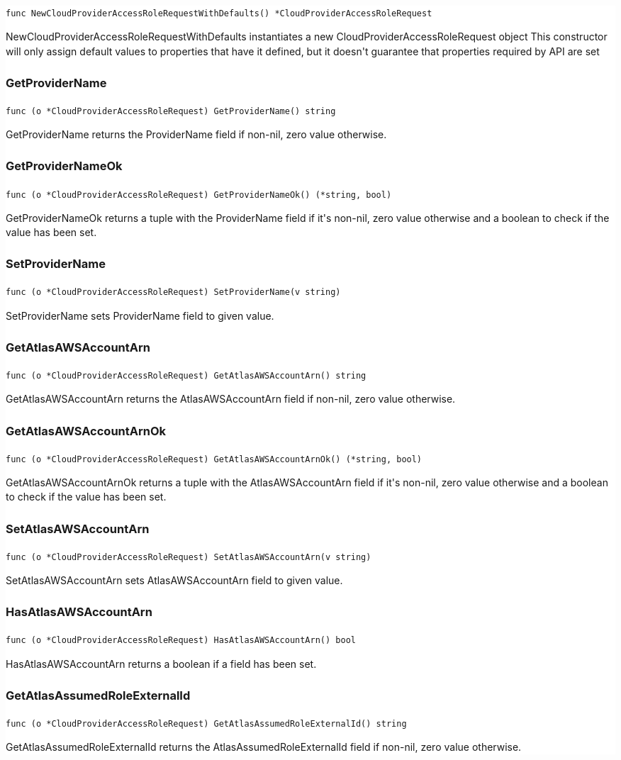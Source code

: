 `func NewCloudProviderAccessRoleRequestWithDefaults() *CloudProviderAccessRoleRequest`

NewCloudProviderAccessRoleRequestWithDefaults instantiates a new CloudProviderAccessRoleRequest object
This constructor will only assign default values to properties that have it defined,
but it doesn't guarantee that properties required by API are set

### GetProviderName

`func (o *CloudProviderAccessRoleRequest) GetProviderName() string`

GetProviderName returns the ProviderName field if non-nil, zero value otherwise.

### GetProviderNameOk

`func (o *CloudProviderAccessRoleRequest) GetProviderNameOk() (*string, bool)`

GetProviderNameOk returns a tuple with the ProviderName field if it's non-nil, zero value otherwise
and a boolean to check if the value has been set.

### SetProviderName

`func (o *CloudProviderAccessRoleRequest) SetProviderName(v string)`

SetProviderName sets ProviderName field to given value.

### GetAtlasAWSAccountArn

`func (o *CloudProviderAccessRoleRequest) GetAtlasAWSAccountArn() string`

GetAtlasAWSAccountArn returns the AtlasAWSAccountArn field if non-nil, zero value otherwise.

### GetAtlasAWSAccountArnOk

`func (o *CloudProviderAccessRoleRequest) GetAtlasAWSAccountArnOk() (*string, bool)`

GetAtlasAWSAccountArnOk returns a tuple with the AtlasAWSAccountArn field if it's non-nil, zero value otherwise
and a boolean to check if the value has been set.

### SetAtlasAWSAccountArn

`func (o *CloudProviderAccessRoleRequest) SetAtlasAWSAccountArn(v string)`

SetAtlasAWSAccountArn sets AtlasAWSAccountArn field to given value.

### HasAtlasAWSAccountArn

`func (o *CloudProviderAccessRoleRequest) HasAtlasAWSAccountArn() bool`

HasAtlasAWSAccountArn returns a boolean if a field has been set.
### GetAtlasAssumedRoleExternalId

`func (o *CloudProviderAccessRoleRequest) GetAtlasAssumedRoleExternalId() string`

GetAtlasAssumedRoleExternalId returns the AtlasAssumedRoleExternalId field if non-nil, zero value otherwise.
